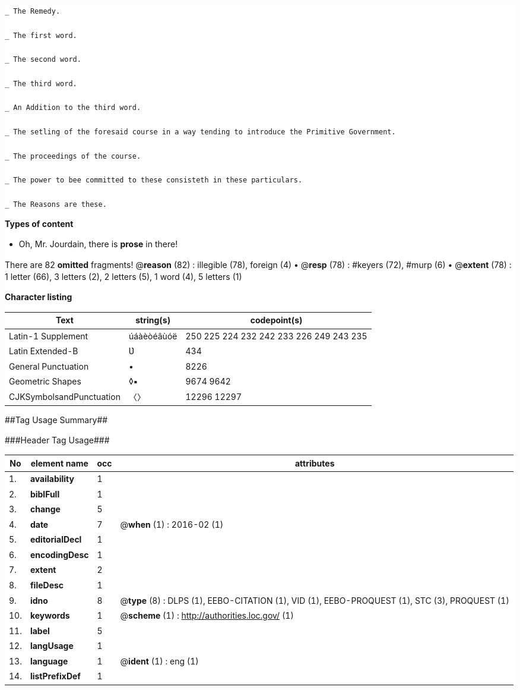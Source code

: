     _ The Remedy.

    _ The first word.

    _ The second word.

    _ The third word.

    _ An Addition to the third word.

    _ The setling of the foresaid course in a way tending to introduce the Primitive Government.

    _ The proceedings of the course.

    _ The power to bee committed to these consisteth in these particulars.

    _ The Reasons are these.

**Types of content**

  * Oh, Mr. Jourdain, there is **prose** in there!

There are 82 **omitted** fragments! 
 @__reason__ (82) : illegible (78), foreign (4)  •  @__resp__ (78) : #keyers (72), #murp (6)  •  @__extent__ (78) : 1 letter (66), 3 letters (2), 2 letters (5), 1 word (4), 5 letters (1)

**Character listing**


|Text|string(s)|codepoint(s)|
|---|---|---|
|Latin-1 Supplement|úáàèòéâùóë|250 225 224 232 242 233 226 249 243 235|
|Latin Extended-B|Ʋ|434|
|General Punctuation|•|8226|
|Geometric Shapes|◊▪|9674 9642|
|CJKSymbolsandPunctuation|〈〉|12296 12297|

##Tag Usage Summary##

###Header Tag Usage###

|No|element name|occ|attributes|
|---|---|---|---|
|1.|__availability__|1||
|2.|__biblFull__|1||
|3.|__change__|5||
|4.|__date__|7| @__when__ (1) : 2016-02 (1)|
|5.|__editorialDecl__|1||
|6.|__encodingDesc__|1||
|7.|__extent__|2||
|8.|__fileDesc__|1||
|9.|__idno__|8| @__type__ (8) : DLPS (1), EEBO-CITATION (1), VID (1), EEBO-PROQUEST (1), STC (3), PROQUEST (1)|
|10.|__keywords__|1| @__scheme__ (1) : http://authorities.loc.gov/ (1)|
|11.|__label__|5||
|12.|__langUsage__|1||
|13.|__language__|1| @__ident__ (1) : eng (1)|
|14.|__listPrefixDef__|1||